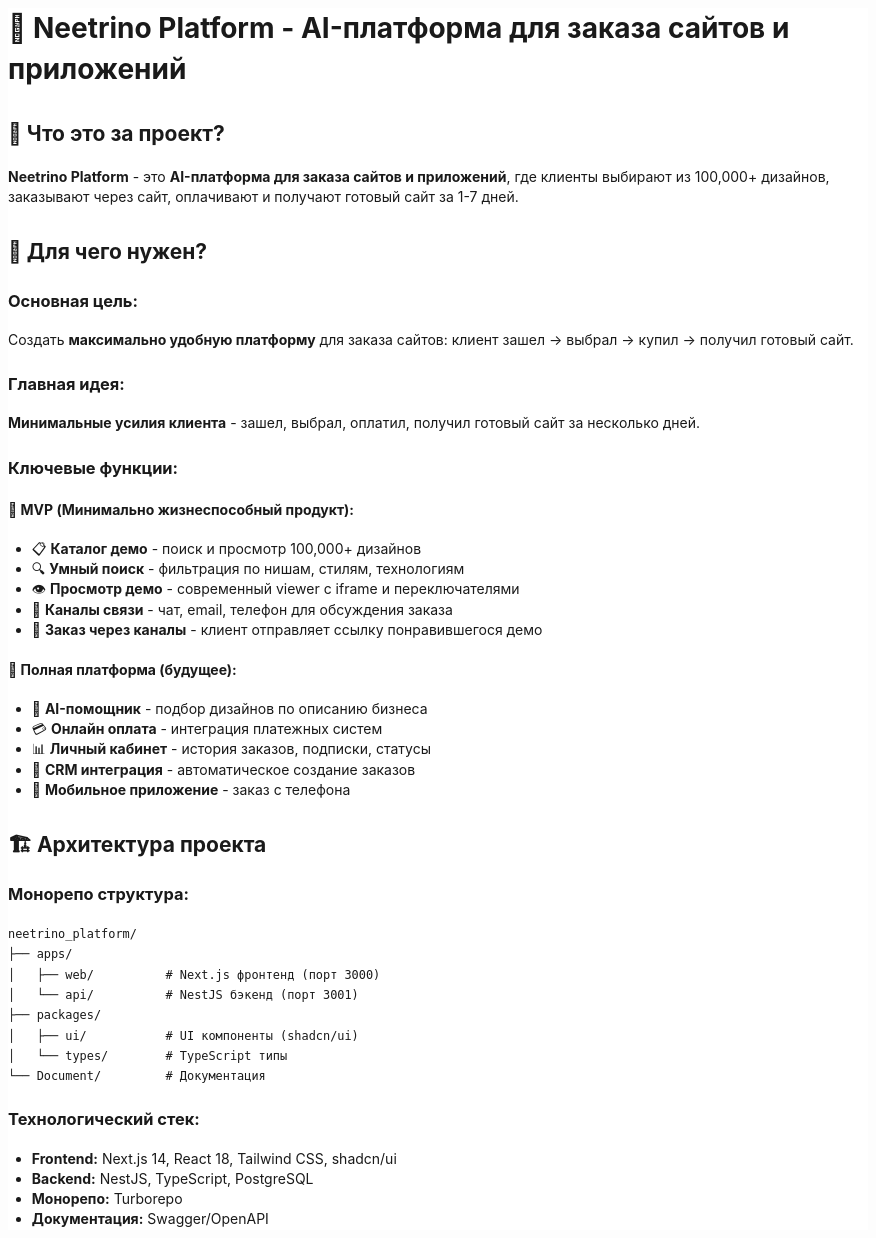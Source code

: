 # 🚀 Neetrino Platform - AI-платформа для заказа сайтов и приложений

## 🎯 Что это за проект?

**Neetrino Platform** - это **AI-платформа для заказа сайтов и приложений**, где клиенты выбирают из 100,000+ дизайнов, заказывают через сайт, оплачивают и получают готовый сайт за 1-7 дней.

## 🎨 Для чего нужен?

### Основная цель:
Создать **максимально удобную платформу** для заказа сайтов: клиент зашел → выбрал → купил → получил готовый сайт.

### Главная идея:
**Минимальные усилия клиента** - зашел, выбрал, оплатил, получил готовый сайт за несколько дней.

### Ключевые функции:

#### 🎯 MVP (Минимально жизнеспособный продукт):
- 📋 **Каталог демо** - поиск и просмотр 100,000+ дизайнов
- 🔍 **Умный поиск** - фильтрация по нишам, стилям, технологиям
- 👁️ **Просмотр демо** - современный viewer с iframe и переключателями
- 💬 **Каналы связи** - чат, email, телефон для обсуждения заказа
- 📝 **Заказ через каналы** - клиент отправляет ссылку понравившегося демо

#### 🚀 Полная платформа (будущее):
- 🤖 **AI-помощник** - подбор дизайнов по описанию бизнеса
- 💳 **Онлайн оплата** - интеграция платежных систем
- 📊 **Личный кабинет** - история заказов, подписки, статусы
- 🔄 **CRM интеграция** - автоматическое создание заказов
- 📱 **Мобильное приложение** - заказ с телефона

## 🏗️ Архитектура проекта

### Монорепо структура:
```
neetrino_platform/
├── apps/
│   ├── web/          # Next.js фронтенд (порт 3000)
│   └── api/          # NestJS бэкенд (порт 3001)
├── packages/
│   ├── ui/           # UI компоненты (shadcn/ui)
│   └── types/        # TypeScript типы
└── Document/         # Документация
```

### Технологический стек:
- **Frontend:** Next.js 14, React 18, Tailwind CSS, shadcn/ui
- **Backend:** NestJS, TypeScript, PostgreSQL
- **Монорепо:** Turborepo
- **Документация:** Swagger/OpenAPI
